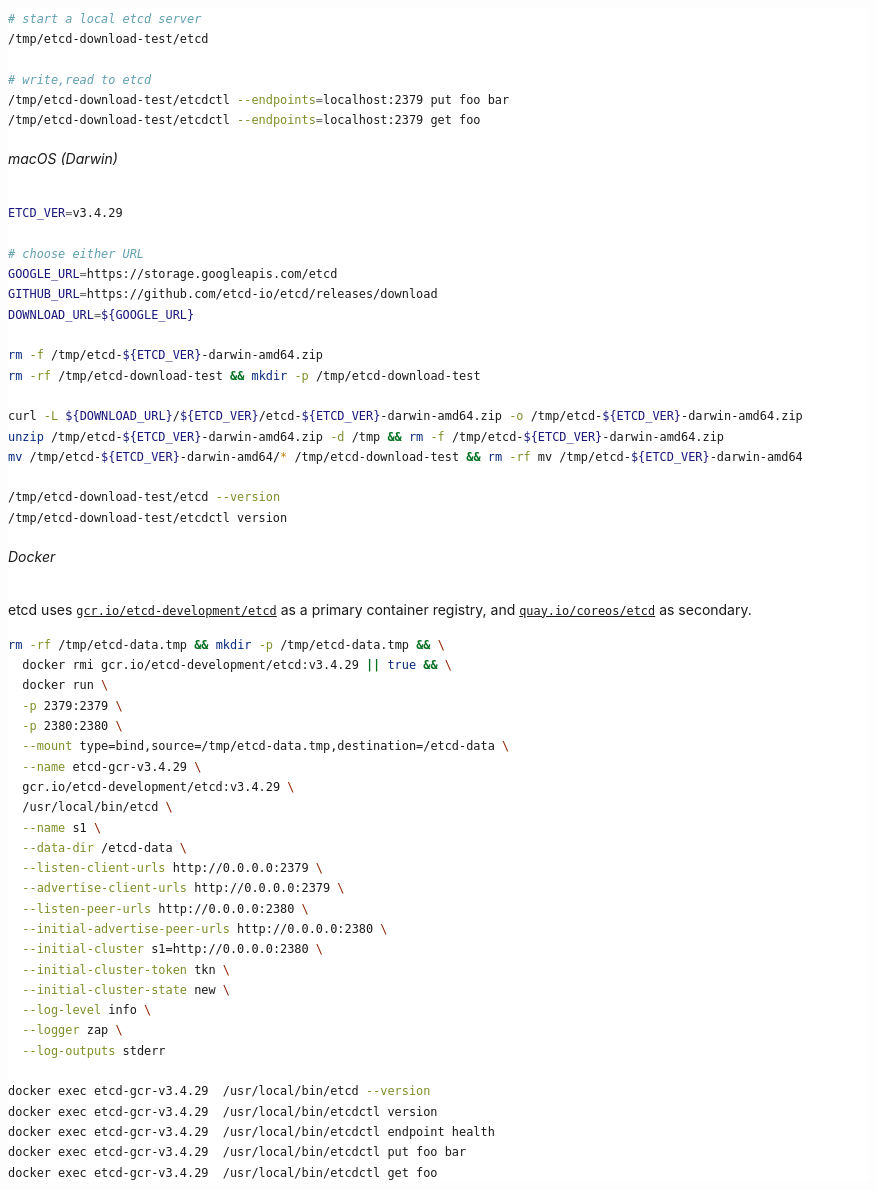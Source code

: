 ```bash
# start a local etcd server
/tmp/etcd-download-test/etcd

# write,read to etcd
/tmp/etcd-download-test/etcdctl --endpoints=localhost:2379 put foo bar
/tmp/etcd-download-test/etcdctl --endpoints=localhost:2379 get foo
```

###### macOS (Darwin)

```bash
ETCD_VER=v3.4.29

# choose either URL
GOOGLE_URL=https://storage.googleapis.com/etcd
GITHUB_URL=https://github.com/etcd-io/etcd/releases/download
DOWNLOAD_URL=${GOOGLE_URL}

rm -f /tmp/etcd-${ETCD_VER}-darwin-amd64.zip
rm -rf /tmp/etcd-download-test && mkdir -p /tmp/etcd-download-test

curl -L ${DOWNLOAD_URL}/${ETCD_VER}/etcd-${ETCD_VER}-darwin-amd64.zip -o /tmp/etcd-${ETCD_VER}-darwin-amd64.zip
unzip /tmp/etcd-${ETCD_VER}-darwin-amd64.zip -d /tmp && rm -f /tmp/etcd-${ETCD_VER}-darwin-amd64.zip
mv /tmp/etcd-${ETCD_VER}-darwin-amd64/* /tmp/etcd-download-test && rm -rf mv /tmp/etcd-${ETCD_VER}-darwin-amd64

/tmp/etcd-download-test/etcd --version
/tmp/etcd-download-test/etcdctl version
```

###### Docker

etcd uses [`gcr.io/etcd-development/etcd`](https://gcr.io/etcd-development/etcd) as a primary container registry, and [`quay.io/coreos/etcd`](https://quay.io/coreos/etcd) as secondary.

```bash
rm -rf /tmp/etcd-data.tmp && mkdir -p /tmp/etcd-data.tmp && \
  docker rmi gcr.io/etcd-development/etcd:v3.4.29 || true && \
  docker run \
  -p 2379:2379 \
  -p 2380:2380 \
  --mount type=bind,source=/tmp/etcd-data.tmp,destination=/etcd-data \
  --name etcd-gcr-v3.4.29 \
  gcr.io/etcd-development/etcd:v3.4.29 \
  /usr/local/bin/etcd \
  --name s1 \
  --data-dir /etcd-data \
  --listen-client-urls http://0.0.0.0:2379 \
  --advertise-client-urls http://0.0.0.0:2379 \
  --listen-peer-urls http://0.0.0.0:2380 \
  --initial-advertise-peer-urls http://0.0.0.0:2380 \
  --initial-cluster s1=http://0.0.0.0:2380 \
  --initial-cluster-token tkn \
  --initial-cluster-state new \
  --log-level info \
  --logger zap \
  --log-outputs stderr

docker exec etcd-gcr-v3.4.29  /usr/local/bin/etcd --version
docker exec etcd-gcr-v3.4.29  /usr/local/bin/etcdctl version
docker exec etcd-gcr-v3.4.29  /usr/local/bin/etcdctl endpoint health
docker exec etcd-gcr-v3.4.29  /usr/local/bin/etcdctl put foo bar
docker exec etcd-gcr-v3.4.29  /usr/local/bin/etcdctl get foo
```  
